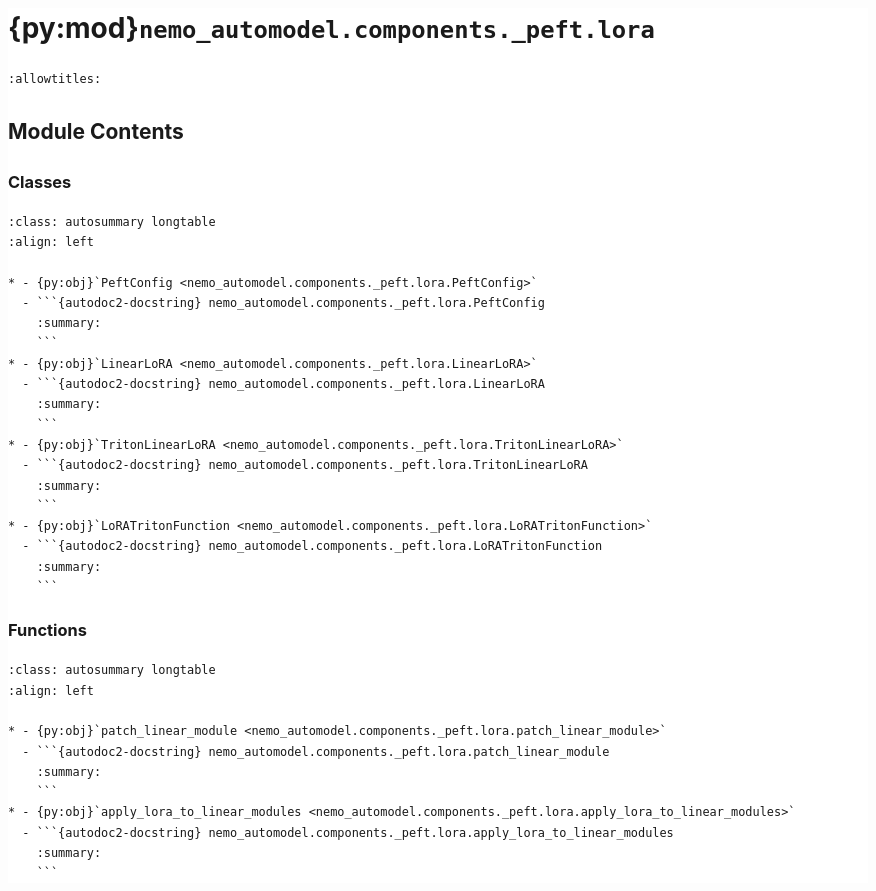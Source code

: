 # {py:mod}`nemo_automodel.components._peft.lora`

```{py:module} nemo_automodel.components._peft.lora
```

```{autodoc2-docstring} nemo_automodel.components._peft.lora
:allowtitles:
```

## Module Contents

### Classes

````{list-table}
:class: autosummary longtable
:align: left

* - {py:obj}`PeftConfig <nemo_automodel.components._peft.lora.PeftConfig>`
  - ```{autodoc2-docstring} nemo_automodel.components._peft.lora.PeftConfig
    :summary:
    ```
* - {py:obj}`LinearLoRA <nemo_automodel.components._peft.lora.LinearLoRA>`
  - ```{autodoc2-docstring} nemo_automodel.components._peft.lora.LinearLoRA
    :summary:
    ```
* - {py:obj}`TritonLinearLoRA <nemo_automodel.components._peft.lora.TritonLinearLoRA>`
  - ```{autodoc2-docstring} nemo_automodel.components._peft.lora.TritonLinearLoRA
    :summary:
    ```
* - {py:obj}`LoRATritonFunction <nemo_automodel.components._peft.lora.LoRATritonFunction>`
  - ```{autodoc2-docstring} nemo_automodel.components._peft.lora.LoRATritonFunction
    :summary:
    ```
````

### Functions

````{list-table}
:class: autosummary longtable
:align: left

* - {py:obj}`patch_linear_module <nemo_automodel.components._peft.lora.patch_linear_module>`
  - ```{autodoc2-docstring} nemo_automodel.components._peft.lora.patch_linear_module
    :summary:
    ```
* - {py:obj}`apply_lora_to_linear_modules <nemo_automodel.components._peft.lora.apply_lora_to_linear_modules>`
  - ```{autodoc2-docstring} nemo_automodel.components._peft.lora.apply_lora_to_linear_modules
    :summary:
    ```
````
